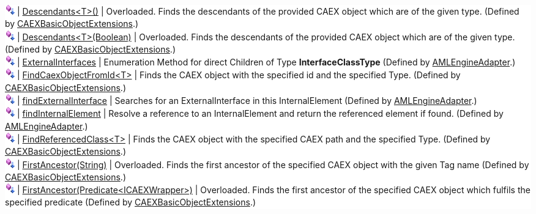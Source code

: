 ![Public Extension Method]                | [Descendants&lt;T>()][92]                                                       | Overloaded. Finds the descendants of the provided CAEX object which are of the given type. (Defined by [CAEXBasicObjectExtensions][73].)                                                                                                                                                                                                                                                                                                                                                                                   
![Public Extension Method]                | [Descendants&lt;T>(Boolean)][93]                                                | Overloaded. Finds the descendants of the provided CAEX object which are of the given type. (Defined by [CAEXBasicObjectExtensions][73].)                                                                                                                                                                                                                                                                                                                                                                                   
![Public Extension Method]                | [ExternalInterfaces][94]                                                        | Enumeration Method for direct Children of Type **InterfaceClassType** (Defined by [AMLEngineAdapter][76].)                                                                                                                                                                                                                                                                                                                                                                                                                 
![Public Extension Method]                | [FindCaexObjectFromId&lt;T>][95]                                                | Finds the CAEX object with the specified id and the specified Type. (Defined by [CAEXBasicObjectExtensions][73].)                                                                                                                                                                                                                                                                                                                                                                                                          
![Public Extension Method]                | [findExternalInterface][96]                                                     | Searches for an ExternalInterface in this InternalElement (Defined by [AMLEngineAdapter][76].)                                                                                                                                                                                                                                                                                                                                                                                                                             
![Public Extension Method]                | [findInternalElement][97]                                                       | Resolve a reference to an InternalElement and return the referenced element if found. (Defined by [AMLEngineAdapter][76].)                                                                                                                                                                                                                                                                                                                                                                                                 
![Public Extension Method]                | [FindReferencedClass&lt;T>][98]                                                 | Finds the CAEX object with the specified CAEX path and the specified Type. (Defined by [CAEXBasicObjectExtensions][73].)                                                                                                                                                                                                                                                                                                                                                                                                   
![Public Extension Method]                | [FirstAncestor(String)][99]                                                     | Overloaded. Finds the first ancestor of the specified CAEX object with the given Tag name (Defined by [CAEXBasicObjectExtensions][73].)                                                                                                                                                                                                                                                                                                                                                                                    
![Public Extension Method]                | [FirstAncestor(Predicate&lt;ICAEXWrapper>)][100]                                | Overloaded. Finds the first ancestor of the specified CAEX object which fulfils the specified predicate (Defined by [CAEXBasicObjectExtensions][73].)                                                                                                                                                                                                                                                                                                                                                                      

[1]: https://docs.microsoft.com/dotnet/api/system.object
[2]: ../CAEXWrapper/README.md
[3]: ../CAEXBasicObject/README.md
[4]: ../CAEXObject/README.md
[5]: ../CaexObjectWithReference_1/README.md
[6]: ../ExternalInterfaceType/README.md
[7]: ../InterfaceFamilyType/README.md
[8]: ../README.md
[9]: _ctor.md
[10]: ../CAEXBasicObject/AdditionalInformation.md
[11]: Attribute.md
[12]: AttributeAndDescendants.md
[13]: BaseClass.md
[14]: ../CAEXWrapper/CAEXDocument.md
[15]: ../CAEXWrapper/CAEXParent.md
[16]: ../CAEXWrapper/CAEXSequenceOfCAEXObject.md
[17]: ../CAEXBasicObject/ChangeMode.md
[18]: ../CAEXBasicObject/Copyright.md
[19]: ../CAEXBasicObject/CopyrightElement.md
[20]: ../CAEXBasicObject/Description.md
[21]: ../CAEXBasicObject/DescriptionElement.md
[22]: ../CAEXWrapper/Document.md
[23]: ../CAEXWrapper/Exists.md
[24]: ExternalInterface.md
[25]: ExternalInterfaceAndDescendants.md
[26]: ../CAEXObject/ID.md
[27]: ../CAEXObject/Name.md
[28]: ../CAEXWrapper/Node.md
[29]: ../CAEXWrapper/Owner.md
[30]: RefBaseClassPath.md
[31]: ../CaexObjectWithReference_1/ReferenceAttributeName.md
[32]: ../CAEXBasicObject/Revision.md
[33]: ../CAEXBasicObject/SourceObjectInformation.md
[34]: ../CAEXWrapper/TagName.md
[35]: ../CAEXBasicObject/Version.md
[36]: ../CAEXBasicObject/VersionElement.md
[37]: ../CAEXObject/AssignNewGuidAsID.md
[38]: ../CAEXWrapper/CAEXChild.md
[39]: ../CAEXWrapper/CAEXChildren.md
[40]: ../CAEXObject/CAEXPath.md
[41]: ../../Aml.Engine.CAEX.Extensions/CAEXPathBuilder/README.md
[42]: CAEXSequence.md
[43]: ../CAEXBasicObject/CAEXSequence.md
[44]: Container__1.md
[45]: ../CAEXBasicObject/Container__1.md
[46]: ../CAEXObject/Copy.md
[47]: ../CAEXWrapper/Equals.md
[48]: ../CAEXWrapper/GetHashCode.md
[49]: ../CAEXWrapper/GetXAttributeValue.md
[50]: Insert_1.md
[51]: ../CAEXBasicObject/Insert_1.md
[52]: Insert.md
[53]: ../CAEXBasicObject/Insert.md
[54]: ../CaexObjectWithReference_1/InsertAfter.md
[55]: ../CaexObjectWithReference_1/InsertBefore.md
[56]: ../CAEXWrapper/InsertNew.md
[57]: ../CAEXBasicObject/New_Revision.md
[58]: ../CAEXWrapper/Remove.md
[59]: ../CAEXWrapper/SetXAttributeValue.md
[60]: ../CAEXObject/ToString.md
[61]: ../CAEXWrapper/PropertyChanged.md
[62]: op_Implicit.md
[63]: ../../Aml.Engine.CAEX.Extensions/ObjectWithAttributes/AddAttributeTypeReference_1.md
[64]: ../AttributeType/README.md
[65]: ../../Aml.Engine.CAEX.Extensions/ObjectWithAttributes/README.md
[66]: ../../Aml.Engine.CAEX.Extensions/ObjectWithAttributes/AddAttributeTypeReference.md
[67]: ../../Aml.Engine.CAEX.Extensions/ObjectWithExternalInterface/AddInterfaceClassReference_1.md
[68]: ../../Aml.Engine.CAEX.Extensions/ObjectWithExternalInterface/README.md
[69]: ../../Aml.Engine.CAEX.Extensions/ObjectWithExternalInterface/AddInterfaceClassReference.md
[70]: ../../Aml.Engine.AmlObjects.Extensions/AmlObjectsExtensions/AMLAttributes.md
[71]: ../../Aml.Engine.AmlObjects.Extensions/AmlObjectsExtensions/README.md
[72]: ../../Aml.Engine.CAEX.Extensions/CAEXBasicObjectExtensions/AMLSchemaManager.md
[73]: ../../Aml.Engine.CAEX.Extensions/CAEXBasicObjectExtensions/README.md
[74]: ../../Aml.Engine.CAEX.Extensions/CAEXBasicObjectExtensions/Ancestors__1.md
[75]: ../../Aml.Engine.Adapter/AMLEngineAdapter/Attributes.md
[76]: ../../Aml.Engine.Adapter/AMLEngineAdapter/README.md
[77]: ../../Aml.Engine.CAEX.Extensions/CAEXBasicObjectExtensions/CAEXDocument.md
[78]: ../../Aml.Engine.CAEX.Extensions/CAEXBasicObjectExtensions/CAEXFile.md
[79]: ../../Aml.Engine.CAEX.Extensions/CAEXBasicObjectExtensions/CAEXSchema.md
[80]: ../../Aml.Engine.Adapter/AMLEngineAdapter/clone.md
[81]: ../CAEXWrapper/Copy.md
[82]: ../../Aml.Engine.Adapter/AMLEngineAdapter/CloneNode.md
[83]: ../../Aml.Engine.Adapter/AMLEngineAdapter/ConsistencyCheck_ClassReference.md
[84]: ../../Aml.Engine.CAEX.Extensions/CAEXObjectExtensions/Copy.md
[85]: ../../Aml.Engine.CAEX.Extensions/CAEXObjectExtensions/README.md
[86]: ../../Aml.Engine.CAEX.Extensions/ObjectWithAttributes/CopyAttributesFrom.md
[87]: ../../Aml.Engine.CAEX.Extensions/InterfaceFamilyTypeExtensions/CreateInterfaceFamilyClass.md
[88]: ../../Aml.Engine.CAEX.Extensions/InterfaceFamilyTypeExtensions/README.md
[89]: ../../Aml.Engine.AmlObjects/ListAttribute/CreateListAttribute.md
[90]: ../../Aml.Engine.AmlObjects/ListAttribute/README.md
[91]: ../../Aml.Engine.CAEX.Extensions/CAEXBasicObjectExtensions/Descendants.md
[92]: ../../Aml.Engine.CAEX.Extensions/CAEXBasicObjectExtensions/Descendants__1.md
[93]: ../../Aml.Engine.CAEX.Extensions/CAEXBasicObjectExtensions/Descendants__1_1.md
[94]: ../../Aml.Engine.Adapter/AMLEngineAdapter/ExternalInterfaces.md
[95]: ../../Aml.Engine.CAEX.Extensions/CAEXBasicObjectExtensions/FindCaexObjectFromId__1.md
[96]: ../../Aml.Engine.Adapter/AMLEngineAdapter/findExternalInterface.md
[97]: ../../Aml.Engine.Adapter/AMLEngineAdapter/findInternalElement.md
[98]: ../../Aml.Engine.CAEX.Extensions/CAEXBasicObjectExtensions/FindReferencedClass__1.md
[99]: ../../Aml.Engine.CAEX.Extensions/CAEXBasicObjectExtensions/FirstAncestor_1.md
[100]: ../../Aml.Engine.CAEX.Extensions/CAEXBasicObjectExtensions/FirstAncestor.md
[101]: ../../Aml.Engine.CAEX.Extensions/CAEXBasicObjectExtensions/FirstAncestor__1.md
[102]: ../../Aml.Engine.AmlObjects.Extensions/AmlObjectsExtensions/FrameAttribute.md
[103]: ../IObjectWithAttributes/Attribute.md
[104]: ../IObjectWithAttributes/README.md
[105]: ../../Aml.Engine.CAEX.Extensions/ObjectWithAttributes/GetAttribute.md
[106]: ../../Aml.Engine.Adapter/AMLEngineAdapter/getAttributeField.md
[107]: ../../Aml.Engine.Adapter/AMLEngineAdapter/GetAttributeValue.md
[108]: ../../Aml.Engine.Adapter/AMLEngineAdapter/GetClassName.md
[109]: ../../Aml.Engine.Adapter/AMLEngineAdapter/GetExternalInterfaces.md
[110]: ../../Aml.Engine.CAEX.Extensions/CAEXBasicObjectExtensions/GetParent__1.md
[111]: ../../Aml.Engine.Adapter/AMLEngineAdapter/getReferencedClass.md
[112]: ../../Aml.Engine.Adapter/AMLEngineAdapter/getReferencedGUID.md
[113]: ../../Aml.Engine.Adapter/AMLEngineAdapter/getReferencedInterfaceClass.md
[114]: ../../Aml.Engine.Adapter/AMLEngineAdapter/getReferencedInterfaceName.md
[115]: ../../Aml.Engine.CAEX.Extensions/ObjectWithExternalInterface/HasInterfaceClassReference_1.md
[116]: ../../Aml.Engine.CAEX.Extensions/ObjectWithExternalInterface/HasInterfaceClassReference.md
[117]: ../../Aml.Engine.CAEX.Extensions/SystemUnitClassTypeExtensions/Insert_Attribute.md
[118]: ../../Aml.Engine.CAEX.Extensions/SystemUnitClassTypeExtensions/README.md
[119]: ../../Aml.Engine.Adapter/AMLEngineAdapter/Insert_Element.md
[120]: ../../Aml.Engine.CAEX.Extensions/SystemUnitClassTypeExtensions/Insert_ExternalInterface.md
[121]: ../../Aml.Engine.Adapter/AMLEngineAdapter/Insert_NewInstance.md
[122]: ../../Aml.Engine.Adapter/AMLEngineAdapter/Insert_TypeBaseElement.md
[123]: ../../Aml.Engine.CAEX.Extensions/ObjectWithExternalInterface/InterfaceClassReferences.md
[124]: ../../Aml.Engine.AmlObjects.Extensions/AmlObjectsExtensions/IsAMLObject.md
[125]: ../../Aml.Engine.AmlObjects/AutomationMLInterfaceClassLib/IsAutomationMLBaseInterface.md
[126]: ../../Aml.Engine.AmlObjects/AutomationMLInterfaceClassLib/README.md
[127]: ../../Aml.Engine.AmlObjects/AutomationMLInterfaceClassLib/IsBehaviourLogicInterface.md
[128]: ../../Aml.Engine.AmlObjects/AutomationMLInterfaceClassLib/IsCOLLADAInterface.md
[129]: ../../Aml.Engine.AmlObjects/AutomationMLInterfaceClassLib/IsCommunicationInterface.md
[130]: ../../Aml.Engine.CAEX.Extensions/InheritanceExtensions/IsDerivedFromInterfaceClass.md
[131]: ../../Aml.Engine.CAEX.Extensions/InheritanceExtensions/README.md
[132]: ../../Aml.Engine.AmlObjects/AutomationMLInterfaceClassLib/IsExternalDataConnector.md
[133]: ../../Aml.Engine.AmlObjects/AutomationMLInterfaceClassLib/IsInterlockingConnector.md
[134]: ../../Aml.Engine.AmlObjects/AutomationMLInterfaceClassLib/IsInterlockingLogicInterface.md
[135]: ../../Aml.Engine.AmlObjects/AutomationMLInterfaceClassLib/IsInterlockingVariableInterface.md
[136]: ../../Aml.Engine.AmlObjects/AutomationMLInterfaceClassLib/IsLogicElementInterface.md
[137]: ../../Aml.Engine.AmlObjects/AutomationMLInterfaceClassLib/IsLogicInterface.md
[138]: ../../Aml.Engine.AmlObjects/AutomationMLInterfaceClassLib/IsOrderInterface.md
[139]: ../../Aml.Engine.AmlObjects/AutomationMLInterfaceClassLib/IsPLCopenXMLInterface.md
[140]: ../../Aml.Engine.AmlObjects/AutomationMLInterfaceClassLib/IsPortConnector.md
[141]: ../../Aml.Engine.AmlObjects/AutomationMLInterfaceClassLib/IsPPRConnector.md
[142]: ../../Aml.Engine.AmlObjects/AutomationMLInterfaceClassLib/IsSequencingBehaviourLogicInterface.md
[143]: ../../Aml.Engine.AmlObjects/AutomationMLInterfaceClassLib/IsSequencingLogicInterface.md
[144]: ../../Aml.Engine.AmlObjects/AutomationMLInterfaceClassLib/IsSignalInterface.md
[145]: ../../Aml.Engine.AmlObjects/AutomationMLInterfaceClassLib/IsVariableInterface.md
[146]: ../../Aml.Engine.CAEX.Extensions/CAEXBasicObjectExtensions/Library.md
[147]: ../../Aml.Engine.AmlObjects/AutomationMLInterfaceClassLib/MakeAutomationMLBaseInterface.md
[148]: ../../Aml.Engine.AmlObjects/AutomationMLInterfaceClassLib/MakeCOLLADAInterface.md
[149]: ../../Aml.Engine.AmlObjects/AutomationMLInterfaceClassLib/MakeCommunicationInterface.md
[150]: ../../Aml.Engine.AmlObjects/AutomationMLInterfaceClassLib/MakeExternalDataConnector.md
[151]: ../../Aml.Engine.AmlObjects/AutomationMLInterfaceClassLib/MakeInterlockingConnector.md
[152]: ../../Aml.Engine.AmlObjects/AutomationMLInterfaceClassLib/MakeOrderInterface.md
[153]: ../../Aml.Engine.AmlObjects/AutomationMLInterfaceClassLib/MakePLCopenXMLInterface.md
[154]: ../../Aml.Engine.AmlObjects/AutomationMLInterfaceClassLib/MakePortConnector.md
[155]: ../../Aml.Engine.AmlObjects/AutomationMLInterfaceClassLib/MakePPRConnector.md
[156]: ../../Aml.Engine.AmlObjects/AutomationMLInterfaceClassLib/MakeSignalInterface.md
[157]: ../../Aml.Engine.Adapter/AMLEngineAdapter/Name.md
[158]: ../../Aml.Engine.CAEX.Extensions/CAEXBasicObjectExtensions/Name.md
[159]: ../../Aml.Engine.CAEX.Extensions/ObjectWithAttributes/New_Attribute.md
[160]: ../../Aml.Engine.CAEX.Extensions/CAEXBasicObjectExtensions/New_Description.md
[161]: ../../Aml.Engine.CAEX.Extensions/SystemUnitClassTypeExtensions/New_ExternalInterface.md
[162]: ../../Aml.Engine.CAEX.Extensions/SystemUnitClassTypeExtensions/New_ExternalInterface_1.md
[163]: ../../Aml.Engine.AmlObjects.Extensions/AmlObjectsExtensions/New_FrameAttribute.md
[164]: ../../Aml.Engine.CAEX.Extensions/ExternalInterfaceTypeExtensions/OfInterfaceClass.md
[165]: ../../Aml.Engine.CAEX.Extensions/ExternalInterfaceTypeExtensions/README.md
[166]: ../../Aml.Engine.CAEX.Extensions/ObjectWithBaseClass/ReferencedClassName_1.md
[167]: ../../Aml.Engine.CAEX.Extensions/ObjectWithBaseClass/README.md
[168]: ../../Aml.Engine.AmlObjects.Extensions/AmlObjectsExtensions/RefTypeAttribute.md
[169]: ../../Aml.Engine.AmlObjects.Extensions/AmlObjectsExtensions/RefURIAttribute.md
[170]: ../../Aml.Engine.CAEX.Extensions/ObjectWithAttributes/SetAttributeValue_2.md
[171]: ../../Aml.Engine.CAEX.Extensions/ObjectWithAttributes/SetAttributeValue.md
[172]: ../../Aml.Engine.CAEX.Extensions/ObjectWithAttributes/SetAttributeValue_3.md
[173]: ../../Aml.Engine.CAEX.Extensions/ObjectWithAttributes/SetAttributeValue_1.md
[174]: ../../Aml.Engine.CAEX.Extensions/ObjectWithAttributes/SetAttributeValue_4.md
[175]: ../IObjectWithExternalInterface/README.md
[176]: https://www.automationml.org
[177]: ../../icons/logoShade.png
[Public method]: ../../icons/pubmethod.gif "Public method"
[Public property]: ../../icons/pubproperty.gif "Public property"
[Public event]: ../../icons/pubevent.gif "Public event"
[Public operator]: ../../icons/puboperator.gif "Public operator"
[Static member]: ../../icons/static.gif "Static member"
[Public Extension Method]: ../../icons/pubextension.gif "Public Extension Method"
[Code example]: ../../icons/CodeExample.png "Code example"